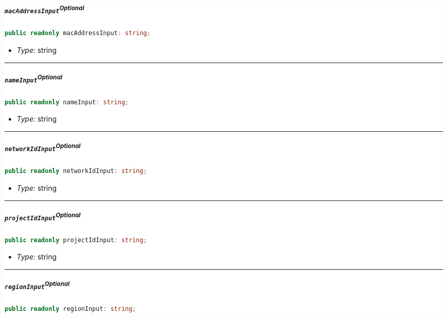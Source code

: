 ##### `macAddressInput`<sup>Optional</sup> <a name="macAddressInput" id="@cdktf/provider-opentelekomcloud.dataOpentelekomcloudNetworkingPortIdsV2.DataOpentelekomcloudNetworkingPortIdsV2.property.macAddressInput"></a>

```typescript
public readonly macAddressInput: string;
```

- *Type:* string

---

##### `nameInput`<sup>Optional</sup> <a name="nameInput" id="@cdktf/provider-opentelekomcloud.dataOpentelekomcloudNetworkingPortIdsV2.DataOpentelekomcloudNetworkingPortIdsV2.property.nameInput"></a>

```typescript
public readonly nameInput: string;
```

- *Type:* string

---

##### `networkIdInput`<sup>Optional</sup> <a name="networkIdInput" id="@cdktf/provider-opentelekomcloud.dataOpentelekomcloudNetworkingPortIdsV2.DataOpentelekomcloudNetworkingPortIdsV2.property.networkIdInput"></a>

```typescript
public readonly networkIdInput: string;
```

- *Type:* string

---

##### `projectIdInput`<sup>Optional</sup> <a name="projectIdInput" id="@cdktf/provider-opentelekomcloud.dataOpentelekomcloudNetworkingPortIdsV2.DataOpentelekomcloudNetworkingPortIdsV2.property.projectIdInput"></a>

```typescript
public readonly projectIdInput: string;
```

- *Type:* string

---

##### `regionInput`<sup>Optional</sup> <a name="regionInput" id="@cdktf/provider-opentelekomcloud.dataOpentelekomcloudNetworkingPortIdsV2.DataOpentelekomcloudNetworkingPortIdsV2.property.regionInput"></a>

```typescript
public readonly regionInput: string;
```
